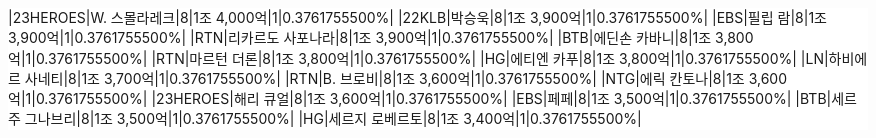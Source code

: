 |23HEROES|W. 스몰라레크|8|1조 4,000억|1|0.3761755500%|
|22KLB|박승욱|8|1조 3,900억|1|0.3761755500%|
|EBS|필립 람|8|1조 3,900억|1|0.3761755500%|
|RTN|리카르도 사포나라|8|1조 3,900억|1|0.3761755500%|
|BTB|에딘손 카바니|8|1조 3,800억|1|0.3761755500%|
|RTN|마르턴 더론|8|1조 3,800억|1|0.3761755500%|
|HG|에티엔 카푸|8|1조 3,800억|1|0.3761755500%|
|LN|하비에르 사네티|8|1조 3,700억|1|0.3761755500%|
|RTN|B. 브로비|8|1조 3,600억|1|0.3761755500%|
|NTG|에릭 칸토나|8|1조 3,600억|1|0.3761755500%|
|23HEROES|해리 큐얼|8|1조 3,600억|1|0.3761755500%|
|EBS|페페|8|1조 3,500억|1|0.3761755500%|
|BTB|세르주 그나브리|8|1조 3,500억|1|0.3761755500%|
|HG|세르지 로베르토|8|1조 3,400억|1|0.3761755500%|
